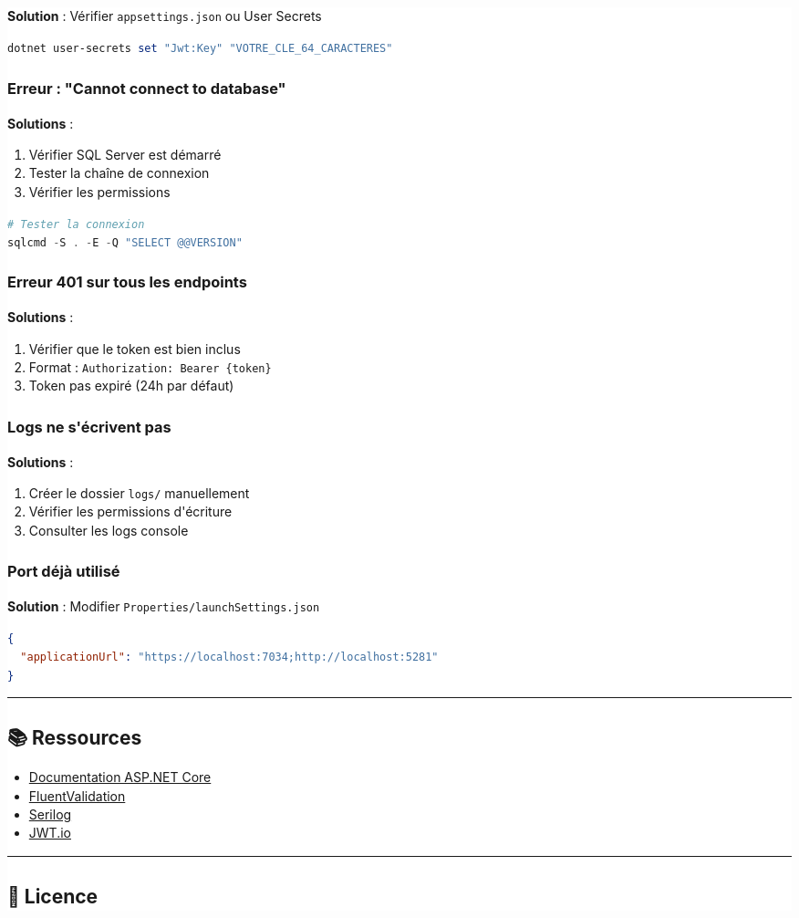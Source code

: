 **Solution** : Vérifier `appsettings.json` ou User Secrets

```powershell
dotnet user-secrets set "Jwt:Key" "VOTRE_CLE_64_CARACTERES"
```

### Erreur : "Cannot connect to database"

**Solutions** :
1. Vérifier SQL Server est démarré
2. Tester la chaîne de connexion
3. Vérifier les permissions

```powershell
# Tester la connexion
sqlcmd -S . -E -Q "SELECT @@VERSION"
```

### Erreur 401 sur tous les endpoints

**Solutions** :
1. Vérifier que le token est bien inclus
2. Format : `Authorization: Bearer {token}`
3. Token pas expiré (24h par défaut)

### Logs ne s'écrivent pas

**Solutions** :
1. Créer le dossier `logs/` manuellement
2. Vérifier les permissions d'écriture
3. Consulter les logs console

### Port déjà utilisé

**Solution** : Modifier `Properties/launchSettings.json`

```json
{
  "applicationUrl": "https://localhost:7034;http://localhost:5281"
}
```

---

## 📚 Ressources

- [Documentation ASP.NET Core](https://docs.microsoft.com/aspnet/core)
- [FluentValidation](https://docs.fluentvalidation.net/)
- [Serilog](https://serilog.net/)
- [JWT.io](https://jwt.io/)

---

## 📄 Licence
